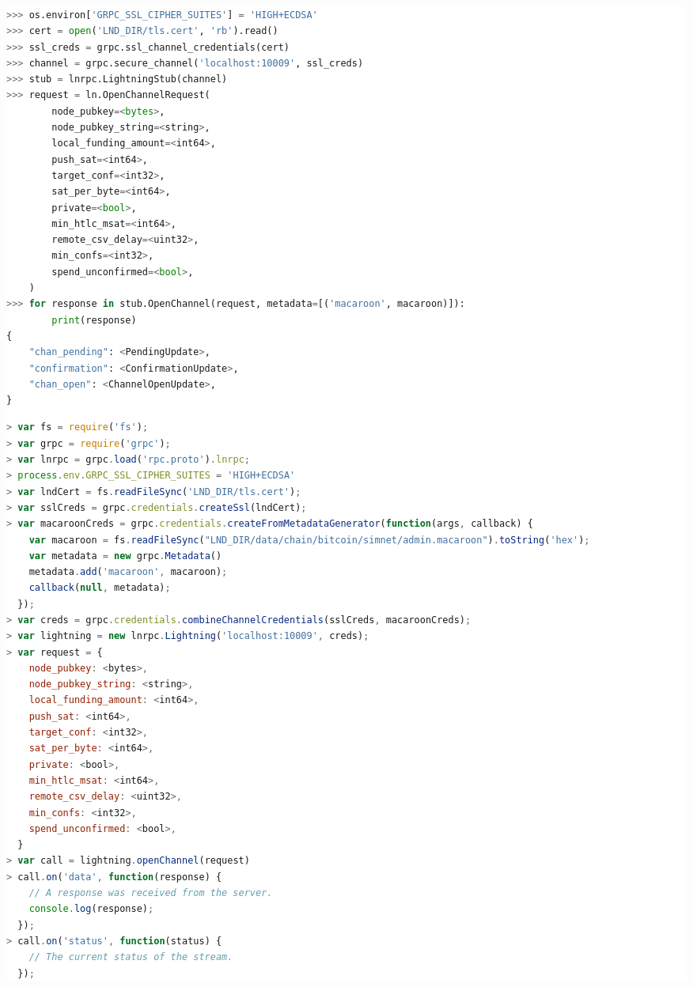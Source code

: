 ```python
>>> os.environ['GRPC_SSL_CIPHER_SUITES'] = 'HIGH+ECDSA'
>>> cert = open('LND_DIR/tls.cert', 'rb').read()
>>> ssl_creds = grpc.ssl_channel_credentials(cert)
>>> channel = grpc.secure_channel('localhost:10009', ssl_creds)
>>> stub = lnrpc.LightningStub(channel)
>>> request = ln.OpenChannelRequest(
        node_pubkey=<bytes>,
        node_pubkey_string=<string>,
        local_funding_amount=<int64>,
        push_sat=<int64>,
        target_conf=<int32>,
        sat_per_byte=<int64>,
        private=<bool>,
        min_htlc_msat=<int64>,
        remote_csv_delay=<uint32>,
        min_confs=<int32>,
        spend_unconfirmed=<bool>,
    )
>>> for response in stub.OpenChannel(request, metadata=[('macaroon', macaroon)]):
        print(response)
{ 
    "chan_pending": <PendingUpdate>,
    "confirmation": <ConfirmationUpdate>,
    "chan_open": <ChannelOpenUpdate>,
}
```
```javascript
> var fs = require('fs');
> var grpc = require('grpc');
> var lnrpc = grpc.load('rpc.proto').lnrpc;
> process.env.GRPC_SSL_CIPHER_SUITES = 'HIGH+ECDSA'
> var lndCert = fs.readFileSync('LND_DIR/tls.cert');
> var sslCreds = grpc.credentials.createSsl(lndCert);
> var macaroonCreds = grpc.credentials.createFromMetadataGenerator(function(args, callback) {
    var macaroon = fs.readFileSync("LND_DIR/data/chain/bitcoin/simnet/admin.macaroon").toString('hex');
    var metadata = new grpc.Metadata()
    metadata.add('macaroon', macaroon);
    callback(null, metadata);
  });
> var creds = grpc.credentials.combineChannelCredentials(sslCreds, macaroonCreds);
> var lightning = new lnrpc.Lightning('localhost:10009', creds);
> var request = { 
    node_pubkey: <bytes>, 
    node_pubkey_string: <string>, 
    local_funding_amount: <int64>, 
    push_sat: <int64>, 
    target_conf: <int32>, 
    sat_per_byte: <int64>, 
    private: <bool>, 
    min_htlc_msat: <int64>, 
    remote_csv_delay: <uint32>, 
    min_confs: <int32>, 
    spend_unconfirmed: <bool>, 
  } 
> var call = lightning.openChannel(request)
> call.on('data', function(response) {
    // A response was received from the server.
    console.log(response);
  });
> call.on('status', function(status) {
    // The current status of the stream.
  });
```